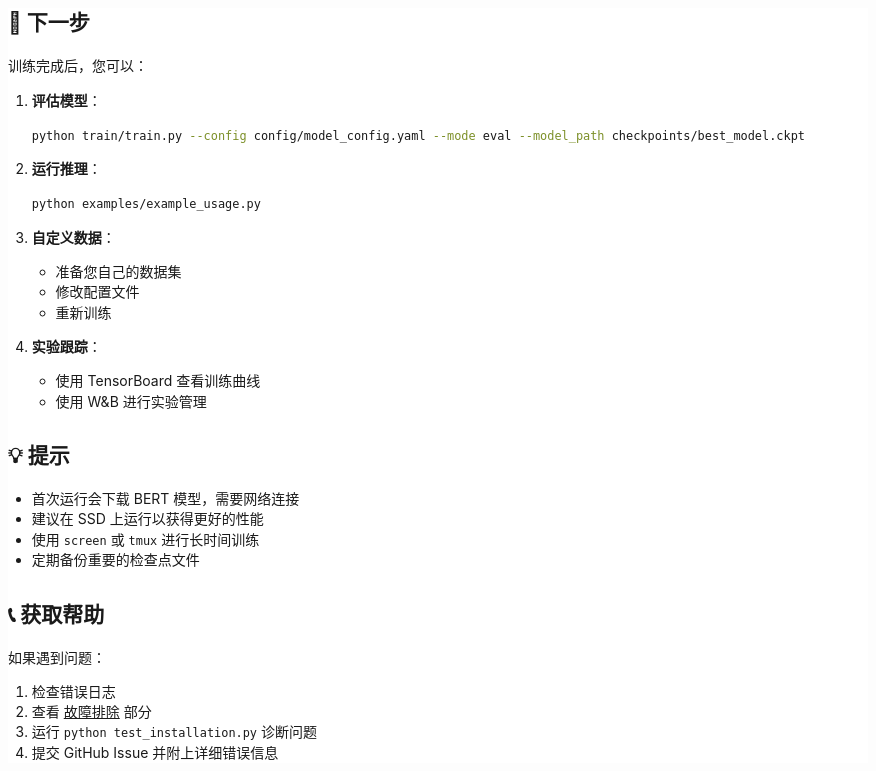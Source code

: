 ## 🎯 下一步

训练完成后，您可以：

1. **评估模型**：
   ```bash
   python train/train.py --config config/model_config.yaml --mode eval --model_path checkpoints/best_model.ckpt
   ```

2. **运行推理**：
   ```bash
   python examples/example_usage.py
   ```

3. **自定义数据**：
   - 准备您自己的数据集
   - 修改配置文件
   - 重新训练

4. **实验跟踪**：
   - 使用 TensorBoard 查看训练曲线
   - 使用 W&B 进行实验管理

## 💡 提示

- 首次运行会下载 BERT 模型，需要网络连接
- 建议在 SSD 上运行以获得更好的性能
- 使用 `screen` 或 `tmux` 进行长时间训练
- 定期备份重要的检查点文件

## 📞 获取帮助

如果遇到问题：

1. 检查错误日志
2. 查看 [故障排除](#故障排除) 部分
3. 运行 `python test_installation.py` 诊断问题
4. 提交 GitHub Issue 并附上详细错误信息
